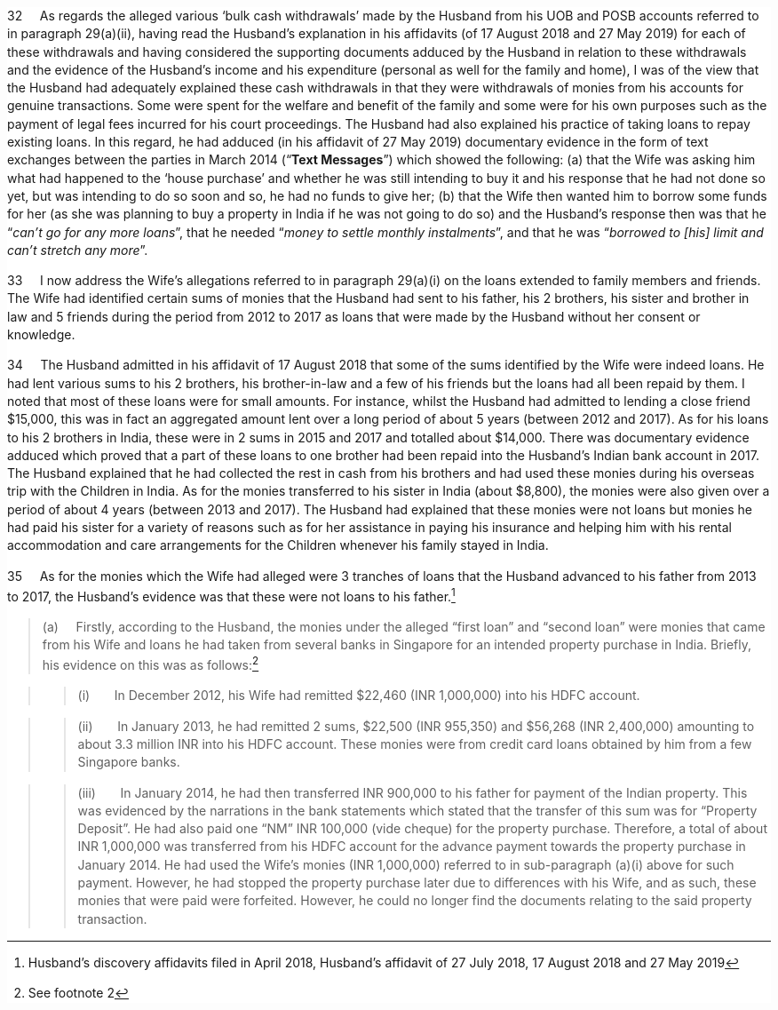32     As regards the alleged various ‘bulk cash withdrawals’ made by the Husband from his UOB and POSB accounts referred to in paragraph 29(a)(ii), having read the Husband’s explanation in his affidavits (of 17 August 2018 and 27 May 2019) for each of these withdrawals and having considered the supporting documents adduced by the Husband in relation to these withdrawals and the evidence of the Husband’s income and his expenditure (personal as well for the family and home), I was of the view that the Husband had adequately explained these cash withdrawals in that they were withdrawals of monies from his accounts for genuine transactions. Some were spent for the welfare and benefit of the family and some were for his own purposes such as the payment of legal fees incurred for his court proceedings. The Husband had also explained his practice of taking loans to repay existing loans. In this regard, he had adduced (in his affidavit of 27 May 2019) documentary evidence in the form of text exchanges between the parties in March 2014 (“**Text Messages**”) which showed the following: (a) that the Wife was asking him what had happened to the ‘house purchase’ and whether he was still intending to buy it and his response that he had not done so yet, but was intending to do so soon and so, he had no funds to give her; (b) that the Wife then wanted him to borrow some funds for her (as she was planning to buy a property in India if he was not going to do so) and the Husband’s response then was that he “_can’t go for any more loans_”, that he needed “_money to settle monthly instalments_”, and that he was “_borrowed to \[his\] limit and can’t stretch any more_”.

33     I now address the Wife’s allegations referred to in paragraph 29(a)(i) on the loans extended to family members and friends. The Wife had identified certain sums of monies that the Husband had sent to his father, his 2 brothers, his sister and brother in law and 5 friends during the period from 2012 to 2017 as loans that were made by the Husband without her consent or knowledge.

34     The Husband admitted in his affidavit of 17 August 2018 that some of the sums identified by the Wife were indeed loans. He had lent various sums to his 2 brothers, his brother-in-law and a few of his friends but the loans had all been repaid by them. I noted that most of these loans were for small amounts. For instance, whilst the Husband had admitted to lending a close friend $15,000, this was in fact an aggregated amount lent over a long period of about 5 years (between 2012 and 2017). As for his loans to his 2 brothers in India, these were in 2 sums in 2015 and 2017 and totalled about $14,000. There was documentary evidence adduced which proved that a part of these loans to one brother had been repaid into the Husband’s Indian bank account in 2017. The Husband explained that he had collected the rest in cash from his brothers and had used these monies during his overseas trip with the Children in India. As for the monies transferred to his sister in India (about $8,800), the monies were also given over a period of about 4 years (between 2013 and 2017). The Husband had explained that these monies were not loans but monies he had paid his sister for a variety of reasons such as for her assistance in paying his insurance and helping him with his rental accommodation and care arrangements for the Children whenever his family stayed in India.

35     As for the monies which the Wife had alleged were 3 tranches of loans that the Husband advanced to his father from 2013 to 2017, the Husband’s evidence was that these were not loans to his father.[^2]

> (a)     Firstly, according to the Husband, the monies under the alleged “first loan” and “second loan” were monies that came from his Wife and loans he had taken from several banks in Singapore for an intended property purchase in India. Briefly, his evidence on this was as follows:[^3]

>> (i)       In December 2012, his Wife had remitted $22,460 (INR 1,000,000) into his HDFC account.

>> (ii)       In January 2013, he had remitted 2 sums, $22,500 (INR 955,350) and $56,268 (INR 2,400,000) amounting to about 3.3 million INR into his HDFC account. These monies were from credit card loans obtained by him from a few Singapore banks.

>> (iii)       In January 2014, he had then transferred INR 900,000 to his father for payment of the Indian property. This was evidenced by the narrations in the bank statements which stated that the transfer of this sum was for “Property Deposit”. He had also paid one “NM” INR 100,000 (vide cheque) for the property purchase. Therefore, a total of about INR 1,000,000 was transferred from his HDFC account for the advance payment towards the property purchase in January 2014. He had used the Wife’s monies (INR 1,000,000) referred to in sub-paragraph (a)(i) above for such payment. However, he had stopped the property purchase later due to differences with his Wife, and as such, these monies that were paid were forfeited. However, he could no longer find the documents relating to the said property transaction.


[^1]: The Relevant Orders (which were clarified by the Court with both counsel on 3 September 2019) were extracted on 9 September 2019. A subsequent Registrar’s Notice dated 19 September 2019 was sent to inform parties that there was a typographical error in one of the dates (under Order 16). The corrected date was confirmed by the parties on 4 October 2019.
[^2]: Husband’s discovery affidavits filed in April 2018, Husband’s affidavit of 27 July 2018, 17 August 2018 and 27 May 2019
[^3]: See footnote 2
[^4]: Husband’s affidavit of 27 May 2019, Husband’s counsel’s submissions of 16 April 2019 (pages 139-140)
[^5]: See Summary Table at page 9 of Wife’s submissions